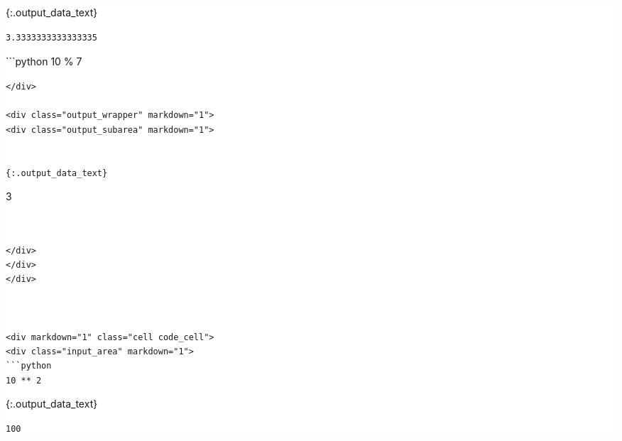 <div class="output_wrapper" markdown="1">
<div class="output_subarea" markdown="1">


{:.output_data_text}
```
3.3333333333333335
```


</div>
</div>
</div>



<div markdown="1" class="cell code_cell">
<div class="input_area" markdown="1">
```python
10 % 7

```
</div>

<div class="output_wrapper" markdown="1">
<div class="output_subarea" markdown="1">


{:.output_data_text}
```
3
```


</div>
</div>
</div>



<div markdown="1" class="cell code_cell">
<div class="input_area" markdown="1">
```python
10 ** 2

```
</div>

<div class="output_wrapper" markdown="1">
<div class="output_subarea" markdown="1">


{:.output_data_text}
```
100
```


</div>
</div>
</div>


